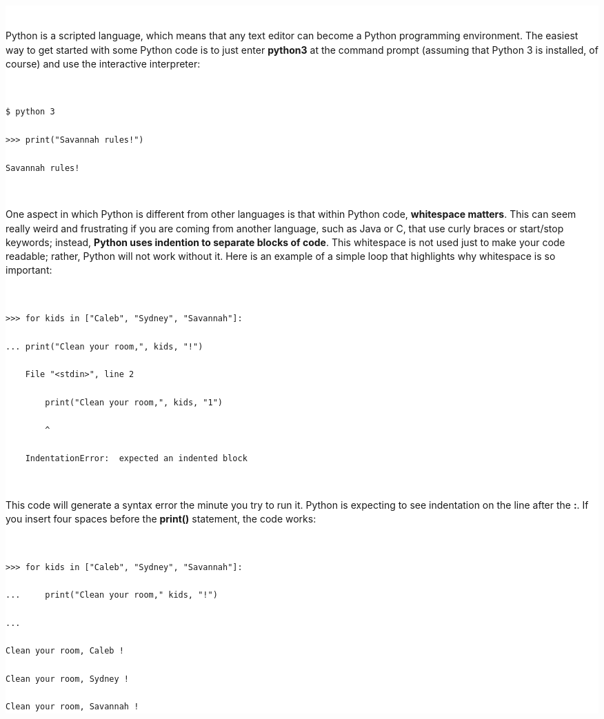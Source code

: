 &nbsp;

Python is a scripted language, which means that any text editor can become a Python programming environment.  The easiest way to get started with some Python code is to just enter **python3** at the command prompt (assuming that Python 3 is installed, of course) and use the interactive interpreter:

&nbsp;

```
$ python 3

>>> print("Savannah rules!")

Savannah rules!
```

&nbsp;

One aspect in which Python is different from other languages is that within Python code, **whitespace matters**.  This can seem really weird and frustrating if you are coming from another language, such as Java or C, that use curly braces or start/stop keywords; instead, **Python uses indention to separate blocks of code**.  This whitespace is not used just to make your code readable; rather, Python will not work without it.  Here is an example of a simple loop that highlights why whitespace is so important:

&nbsp;

```
>>> for kids in ["Caleb", "Sydney", "Savannah"]:

... print("Clean your room,", kids, "!")                                            

    File "<stdin>", line 2

        print("Clean your room,", kids, "1")

        ^

    IndentationError:  expected an indented block
```

&nbsp;

This code will generate a syntax error the minute you try to run it.  Python is expecting to see indentation on the line after the **:**.  If you insert four spaces before the **print()** statement, the code works:

&nbsp;

```
>>> for kids in ["Caleb", "Sydney", "Savannah"]:

...     print("Clean your room," kids, "!")

...

Clean your room, Caleb !

Clean your room, Sydney !

Clean your room, Savannah !
```
